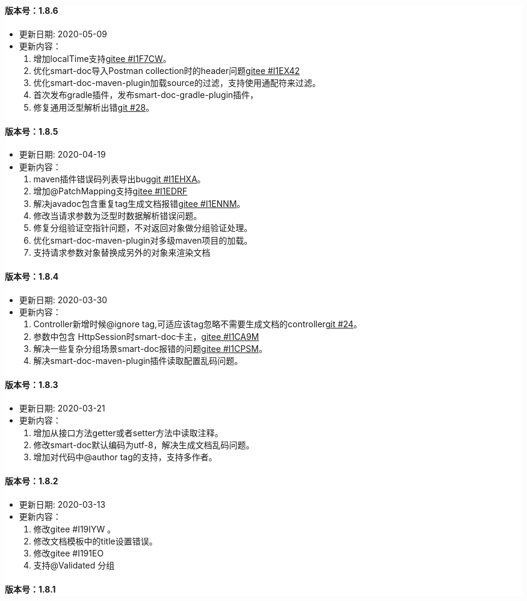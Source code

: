 #### 版本号：1.8.6

- 更新日期: 2020-05-09
- 更新内容：
    1. 增加localTime支持[gitee #I1F7CW](https://gitee.com/sunyurepository/smart-doc/issues/I1F7CW)。
    2. 优化smart-doc导入Postman
       collection时的header问题[gitee #I1EX42](https://gitee.com/sunyurepository/smart-doc/issues/I1EX42)
    3. 优化smart-doc-maven-plugin加载source的过滤，支持使用通配符来过滤。
    4. 首次发布gradle插件，发布smart-doc-gradle-plugin插件，
    5. 修复通用泛型解析出错[git #28](https://github.com/smart-doc-group/smart-doc/issues/28)。

#### 版本号：1.8.5

- 更新日期: 2020-04-19
- 更新内容：
    1. maven插件错误码列表导出bug[git #I1EHXA](https://gitee.com/sunyurepository/smart-doc/issues/I1EHXA)。
    2. 增加@PatchMapping支持[gitee #I1EDRF](https://gitee.com/sunyurepository/smart-doc/issues/I1EDRF)
    3. 解决javadoc包含重复tag生成文档报错[gitee #I1ENNM](https://gitee.com/sunyurepository/smart-doc/issues/I1ENNM)。
    4. 修改当请求参数为泛型时数据解析错误问题。
    5. 修复分组验证空指针问题，不对返回对象做分组验证处理。
    6. 优化smart-doc-maven-plugin对多级maven项目的加载。
    7. 支持请求参数对象替换成另外的对象来渲染文档

#### 版本号：1.8.4

- 更新日期: 2020-03-30
- 更新内容：
    1. Controller新增时候@ignore
       tag,可适应该tag忽略不需要生成文档的controller[git #24](https://github.com/smart-doc-group/smart-doc/issues/24)。
    2. 参数中包含 HttpSession时smart-doc卡主，[gitee #I1CA9M](https://gitee.com/sunyurepository/smart-doc/issues/I1CA9M)
    3. 解决一些复杂分组场景smart-doc报错的问题[gitee #I1CPSM](https://gitee.com/sunyurepository/smart-doc/issues/I1CPSM)。
    4. 解决smart-doc-maven-plugin插件读取配置乱码问题。

#### 版本号：1.8.3

- 更新日期: 2020-03-21
- 更新内容：
    1. 增加从接口方法getter或者setter方法中读取注释。
    2. 修改smart-doc默认编码为utf-8，解决生成文档乱码问题。
    3. 增加对代码中@author tag的支持，支持多作者。

#### 版本号：1.8.2

- 更新日期: 2020-03-13
- 更新内容：
    1. 修改gitee #I19IYW 。
    2. 修改文档模板中的title设置错误。
    3. 修改gitee #I191EO
    4. 支持@Validated 分组

#### 版本号：1.8.1
